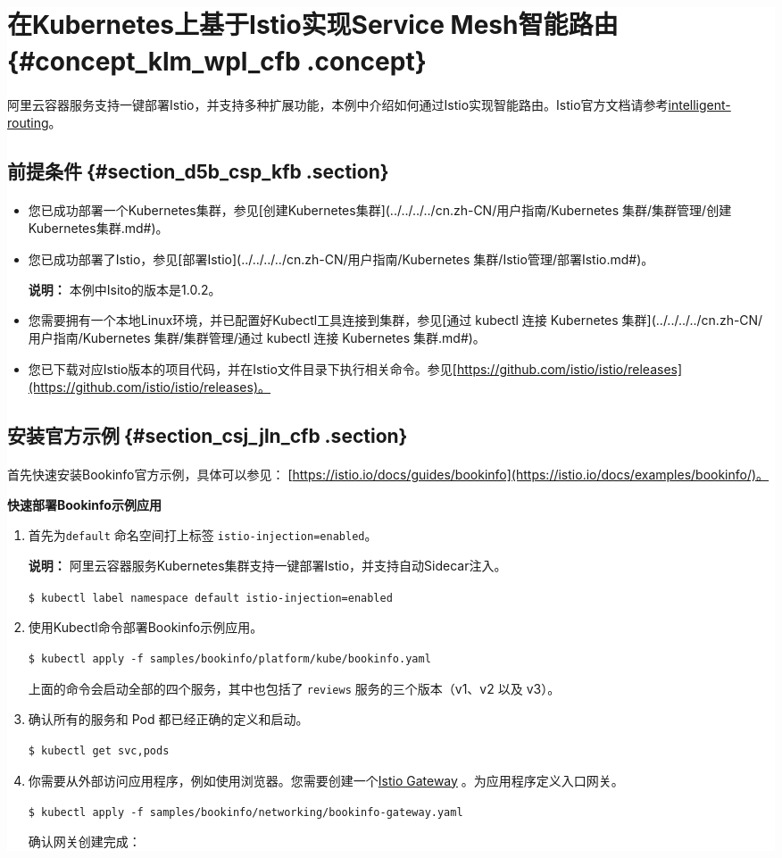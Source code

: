 # 在Kubernetes上基于Istio实现Service Mesh智能路由 {#concept_klm_wpl_cfb .concept}

阿里云容器服务支持一键部署Istio，并支持多种扩展功能，本例中介绍如何通过Istio实现智能路由。Istio官方文档请参考[intelligent-routing](https://istio.io/docs/examples/intelligent-routing/)。

## 前提条件 {#section_d5b_csp_kfb .section}

-   您已成功部署一个Kubernetes集群，参见[创建Kubernetes集群](../../../../cn.zh-CN/用户指南/Kubernetes 集群/集群管理/创建Kubernetes集群.md#)。
-   您已成功部署了Istio，参见[部署Istio](../../../../cn.zh-CN/用户指南/Kubernetes 集群/Istio管理/部署Istio.md#)。

    **说明：** 本例中Isito的版本是1.0.2。

-   您需要拥有一个本地Linux环境，并已配置好Kubectl工具连接到集群，参见[通过 kubectl 连接 Kubernetes 集群](../../../../cn.zh-CN/用户指南/Kubernetes 集群/集群管理/通过 kubectl 连接 Kubernetes 集群.md#)。
-   您已下载对应Istio版本的项目代码，并在Istio文件目录下执行相关命令。参见[https://github.com/istio/istio/releases](https://github.com/istio/istio/releases)。

## 安装官方示例 {#section_csj_jln_cfb .section}

首先快速安装Bookinfo官方示例，具体可以参见： [https://istio.io/docs/guides/bookinfo](https://istio.io/docs/examples/bookinfo/)。

**快速部署Bookinfo示例应用**

1.  首先为`default` 命名空间打上标签 `istio-injection=enabled`。

    **说明：** 阿里云容器服务Kubernetes集群支持一键部署Istio，并支持自动Sidecar注入。

    ```
    $ kubectl label namespace default istio-injection=enabled
    ```

2.  使用Kubectl命令部署Bookinfo示例应用。

    ```
    $ kubectl apply -f samples/bookinfo/platform/kube/bookinfo.yaml
    ```

    上面的命令会启动全部的四个服务，其中也包括了 `reviews` 服务的三个版本（v1、v2 以及 v3）。

3.  确认所有的服务和 Pod 都已经正确的定义和启动。

    ```
    $ kubectl get svc,pods
    ```

4.  你需要从外部访问应用程序，例如使用浏览器。您需要创建一个[Istio Gateway](https://istio.io/docs/concepts/traffic-management/#gateways) 。为应用程序定义入口网关。

    ```
    $ kubectl apply -f samples/bookinfo/networking/bookinfo-gateway.yaml
    ```

    确认网关创建完成：
